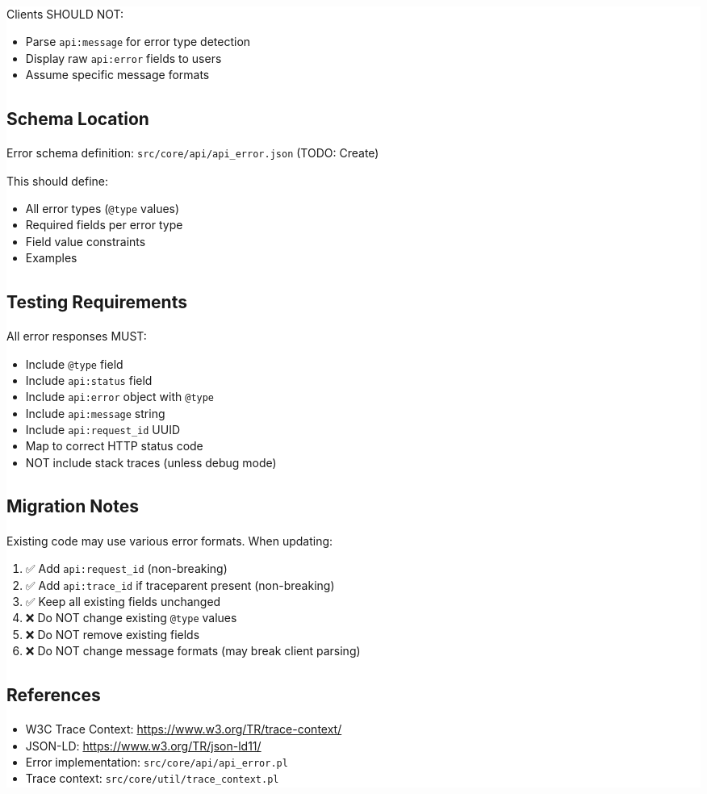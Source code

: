 Clients SHOULD NOT:
- Parse `api:message` for error type detection
- Display raw `api:error` fields to users
- Assume specific message formats

## Schema Location

Error schema definition: `src/core/api/api_error.json` (TODO: Create)

This should define:
- All error types (`@type` values)
- Required fields per error type
- Field value constraints
- Examples

## Testing Requirements

All error responses MUST:
- Include `@type` field
- Include `api:status` field
- Include `api:error` object with `@type`
- Include `api:message` string
- Include `api:request_id` UUID
- Map to correct HTTP status code
- NOT include stack traces (unless debug mode)

## Migration Notes

Existing code may use various error formats. When updating:
1. ✅ Add `api:request_id` (non-breaking)
2. ✅ Add `api:trace_id` if traceparent present (non-breaking)
3. ✅ Keep all existing fields unchanged
4. ❌ Do NOT change existing `@type` values
5. ❌ Do NOT remove existing fields
6. ❌ Do NOT change message formats (may break client parsing)

## References

- W3C Trace Context: https://www.w3.org/TR/trace-context/
- JSON-LD: https://www.w3.org/TR/json-ld11/
- Error implementation: `src/core/api/api_error.pl`
- Trace context: `src/core/util/trace_context.pl`
